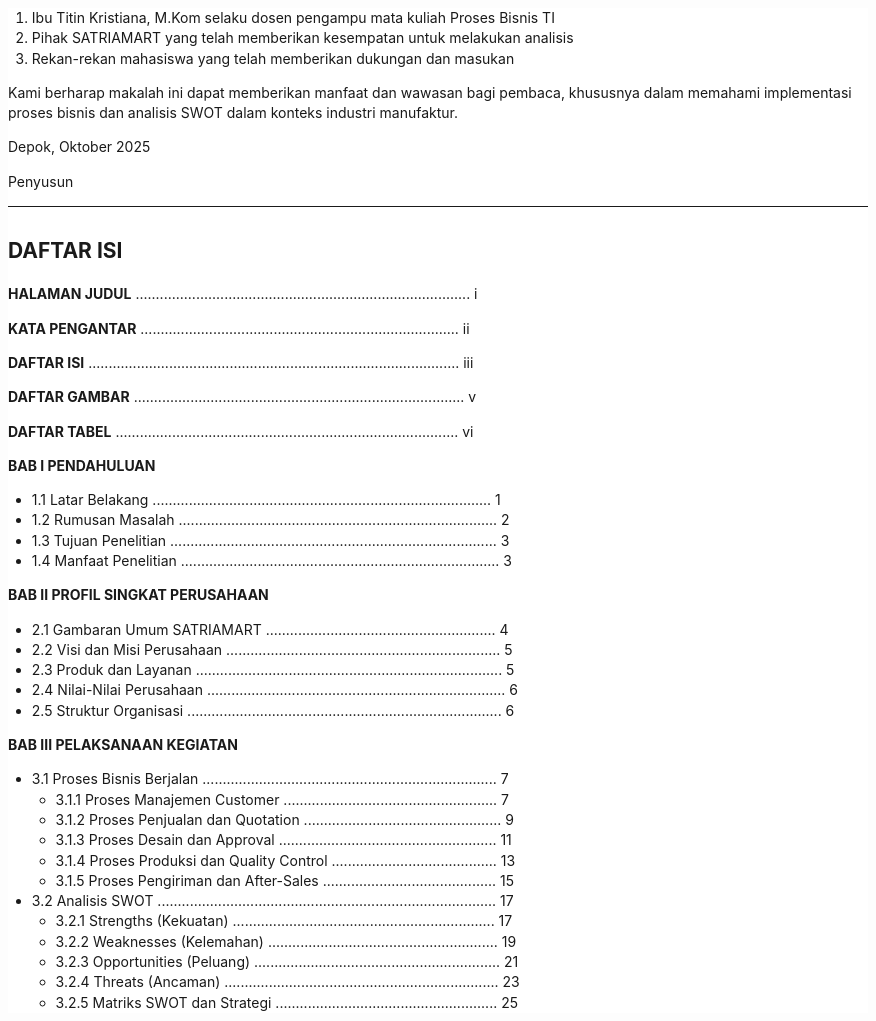 1. Ibu Titin Kristiana, M.Kom selaku dosen pengampu mata kuliah Proses Bisnis TI
2. Pihak SATRIAMART yang telah memberikan kesempatan untuk melakukan analisis
3. Rekan-rekan mahasiswa yang telah memberikan dukungan dan masukan

Kami berharap makalah ini dapat memberikan manfaat dan wawasan bagi pembaca, khususnya dalam memahami implementasi proses bisnis dan analisis SWOT dalam konteks industri manufaktur.

Depok, Oktober 2025

Penyusun

---

<div style="page-break-after: always;"></div>

## DAFTAR ISI

**HALAMAN JUDUL** ................................................................................... i

**KATA PENGANTAR** ............................................................................... ii

**DAFTAR ISI** ............................................................................................ iii

**DAFTAR GAMBAR** .................................................................................. v

**DAFTAR TABEL** ..................................................................................... vi

**BAB I PENDAHULUAN**
- 1.1 Latar Belakang .................................................................................... 1
- 1.2 Rumusan Masalah ............................................................................... 2
- 1.3 Tujuan Penelitian ................................................................................. 3
- 1.4 Manfaat Penelitian ............................................................................... 3

**BAB II PROFIL SINGKAT PERUSAHAAN**
- 2.1 Gambaran Umum SATRIAMART ......................................................... 4
- 2.2 Visi dan Misi Perusahaan .................................................................... 5
- 2.3 Produk dan Layanan ............................................................................ 5
- 2.4 Nilai-Nilai Perusahaan .......................................................................... 6
- 2.5 Struktur Organisasi .............................................................................. 6

**BAB III PELAKSANAAN KEGIATAN**
- 3.1 Proses Bisnis Berjalan ......................................................................... 7
  - 3.1.1 Proses Manajemen Customer ..................................................... 7
  - 3.1.2 Proses Penjualan dan Quotation ................................................. 9
  - 3.1.3 Proses Desain dan Approval ...................................................... 11
  - 3.1.4 Proses Produksi dan Quality Control ......................................... 13
  - 3.1.5 Proses Pengiriman dan After-Sales ........................................... 15
- 3.2 Analisis SWOT .................................................................................... 17
  - 3.2.1 Strengths (Kekuatan) ................................................................. 17
  - 3.2.2 Weaknesses (Kelemahan) ......................................................... 19
  - 3.2.3 Opportunities (Peluang) ............................................................. 21
  - 3.2.4 Threats (Ancaman) .................................................................... 23
  - 3.2.5 Matriks SWOT dan Strategi ....................................................... 25